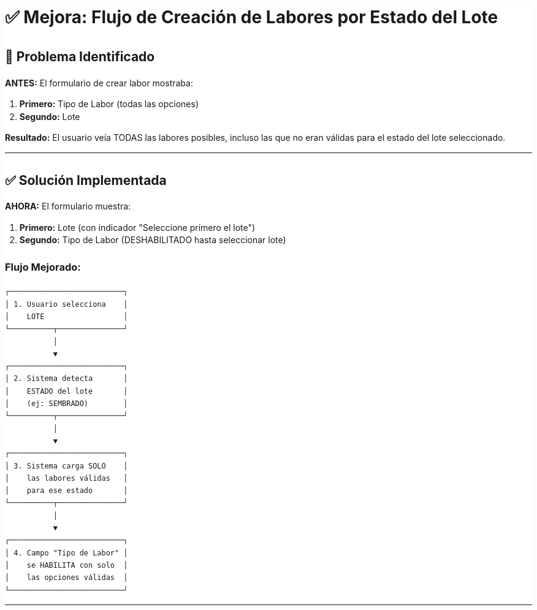 # ✅ Mejora: Flujo de Creación de Labores por Estado del Lote

## 🎯 Problema Identificado

**ANTES:**
El formulario de crear labor mostraba:
1. **Primero:** Tipo de Labor (todas las opciones)
2. **Segundo:** Lote

**Resultado:** El usuario veía TODAS las labores posibles, incluso las que no eran válidas para el estado del lote seleccionado.

---

## ✅ Solución Implementada

**AHORA:**
El formulario muestra:
1. **Primero:** Lote (con indicador "Seleccione primero el lote")
2. **Segundo:** Tipo de Labor (DESHABILITADO hasta seleccionar lote)

### Flujo Mejorado:

```
┌──────────────────────────┐
│ 1. Usuario selecciona    │
│    LOTE                  │
└──────────┬───────────────┘
           │
           ▼
┌──────────────────────────┐
│ 2. Sistema detecta       │
│    ESTADO del lote       │
│    (ej: SEMBRADO)        │
└──────────┬───────────────┘
           │
           ▼
┌──────────────────────────┐
│ 3. Sistema carga SOLO    │
│    las labores válidas   │
│    para ese estado       │
└──────────┬───────────────┘
           │
           ▼
┌──────────────────────────┐
│ 4. Campo "Tipo de Labor" │
│    se HABILITA con solo  │
│    las opciones válidas  │
└──────────────────────────┘
```

---